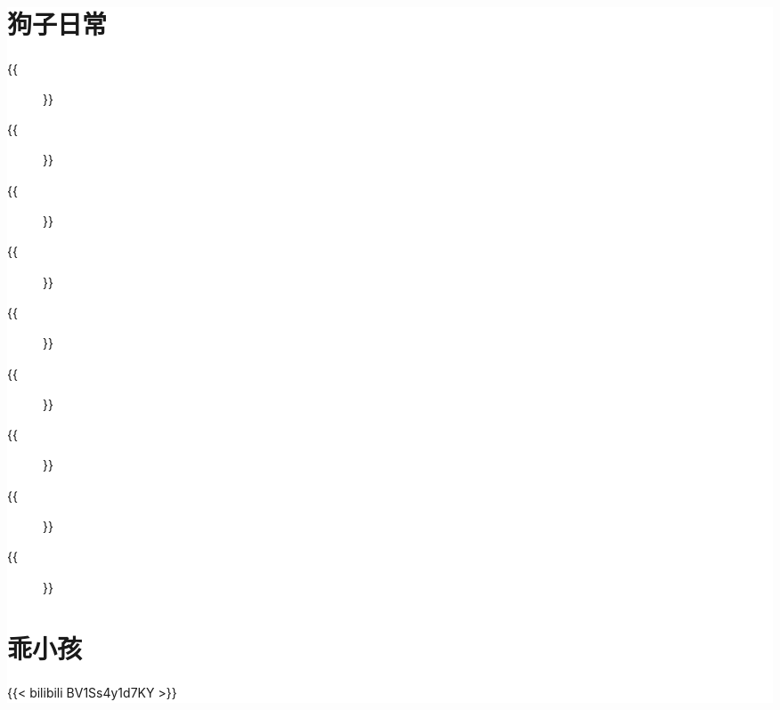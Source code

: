 # 狗子日常

<div class="row">
<div class="col-12 col-md-6 col-lg-4 item">
{{<figure src="/image/dog/dog1.jpg">}}
</div>

<div class="col-12 col-md-6 col-lg-4 item">
{{<figure src="/image/dog/dog2.jpg">}}
</div>

<div class="col-12 col-md-6 col-lg-4 item">
{{<figure src="/image/dog/dog3.jpg">}}
</div>

<div class="col-12 col-md-6 col-lg-4 item">
{{<figure src="/image/dog/dog4.jpg">}}
</div>

<div class="col-12 col-md-6 col-lg-4 item">
{{<figure src="/image/dog/dog5.jpg">}}
</div>

<div class="col-12 col-md-6 col-lg-4 item">
{{<figure src="/image/dog/dog6.jpg">}}
</div>

<div class="col-12 col-md-6 col-lg-4 item">
{{<figure src="/image/dog/dog7.jpg">}}
</div>

<div class="col-12 col-md-6 col-lg-4 item">
{{<figure src="/image/dog/dog8.jpg">}}
</div>

<div class="col-12 col-md-6 col-lg-4 item">
{{<figure src="/image/dog/dog9.jpg">}}
</div>
</div>



# 乖小孩

{{< bilibili BV1Ss4y1d7KY >}}

